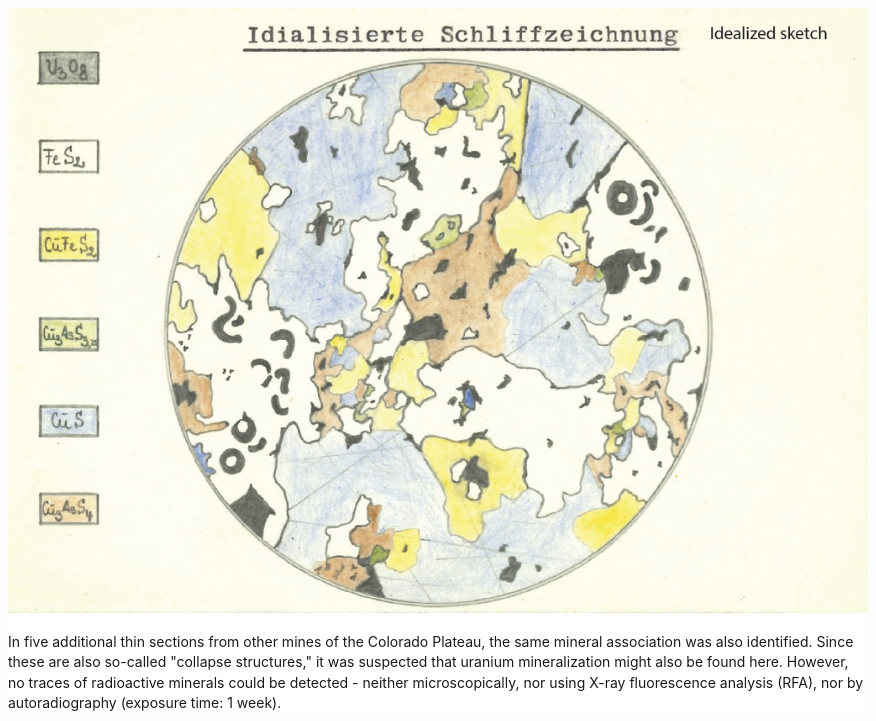 ![18 Hack Canyon idealized](https://github.com/DinaKlim/OD_RL_notes/blob/main/RL_notes/18_Hack_Canyon/18%20Hack%20Canyon%20idealized.jpg)

In five additional thin sections from other mines of the Colorado Plateau, the same mineral association was also identified. Since these are also so-called "collapse structures," it was suspected that uranium mineralization might also be found here. However, no traces of radioactive minerals could be detected - neither microscopically, nor using X-ray fluorescence analysis (RFA), nor by autoradiography (exposure time: 1 week).

